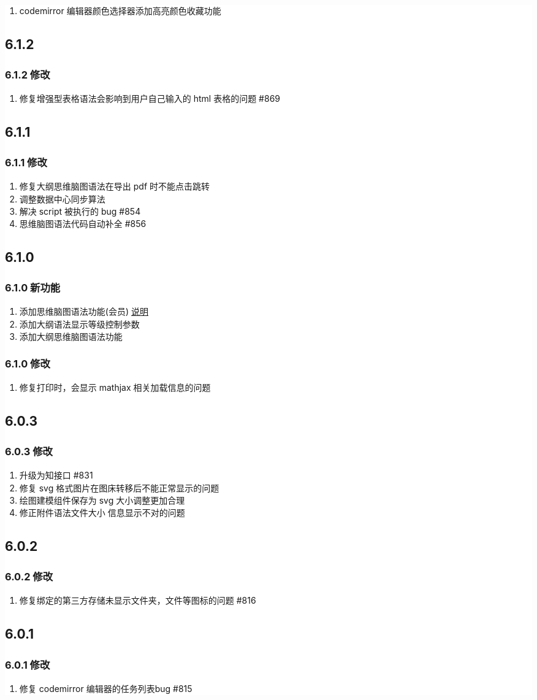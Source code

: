 1. codemirror 编辑器颜色选择器添加高亮颜色收藏功能

## 6.1.2

### 6.1.2 修改

1. 修复增强型表格语法会影响到用户自己输入的 html 表格的问题 #869

## 6.1.1

### 6.1.1 修改

1. 修复大纲思维脑图语法在导出 pdf 时不能点击跳转
2. 调整数据中心同步算法
3. 解决 script 被执行的 bug  #854
4. 思维脑图语法代码自动补全 #856

## 6.1.0

### 6.1.0 新功能

1. 添加思维脑图语法功能(会员) [说明][1]
2. 添加大纲语法显示等级控制参数
3. 添加大纲思维脑图语法功能

### 6.1.0 修改

1. 修复打印时，会显示 mathjax 相关加载信息的问题

## 6.0.3 

### 6.0.3 修改

1. 升级为知接口 #831
2. 修复 svg 格式图片在图床转移后不能正常显示的问题
3. 绘图建模组件保存为 svg 大小调整更加合理
4. 修正附件语法文件大小 信息显示不对的问题

## 6.0.2

### 6.0.2 修改

1. 修复绑定的第三方存储未显示文件夹，文件等图标的问题 #816

## 6.0.1

### 6.0.1 修改

1.  修复 codemirror 编辑器的任务列表bug #815


  [1]: https://github.com/suziwen/blogxiaoshujiang/blob/master/2018-6-22%20%E6%80%9D%E7%BB%B4%E8%84%91%E5%9B%BE%E8%AF%AD%E6%B3%95%E4%BD%BF%E7%94%A8%E8%AF%B4%E6%98%8E.md
  [2]: https://github.com/suziwen/blogxiaoshujiang/blob/master/2018-10-10%20%E6%AD%A3%E6%96%87%E6%A0%87%E9%A2%98%E7%BC%96%E5%8F%B7.md